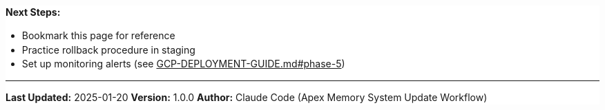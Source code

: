 **Next Steps:**

- Bookmark this page for reference
- Practice rollback procedure in staging
- Set up monitoring alerts (see [GCP-DEPLOYMENT-GUIDE.md#phase-5](GCP-DEPLOYMENT-GUIDE.md#phase-5-monitoring-setup))

---

**Last Updated:** 2025-01-20
**Version:** 1.0.0
**Author:** Claude Code (Apex Memory System Update Workflow)
